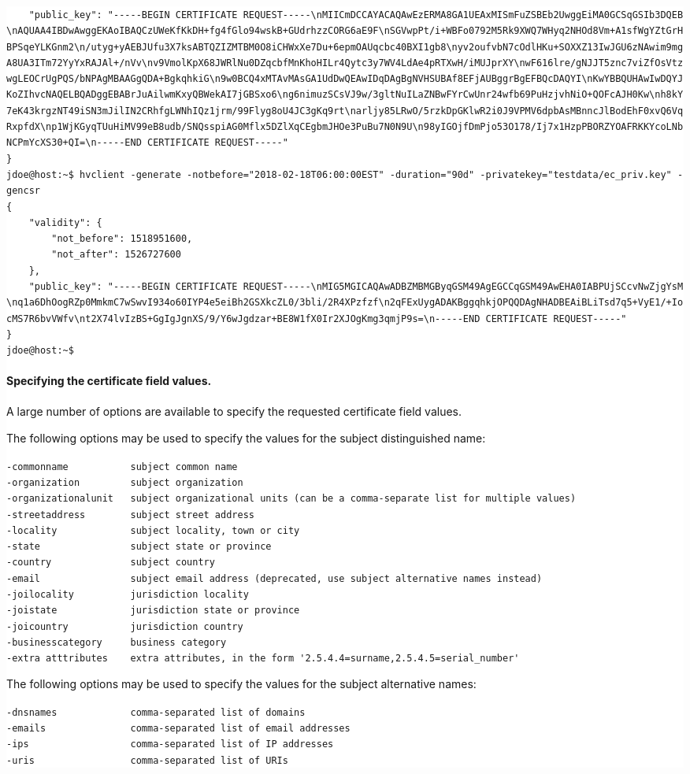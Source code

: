         "public_key": "-----BEGIN CERTIFICATE REQUEST-----\nMIICmDCCAYACAQAwEzERMA8GA1UEAxMISmFuZSBEb2UwggEiMA0GCSqGSIb3DQEB\nAQUAA4IBDwAwggEKAoIBAQCzUWeKfKkDH+fg4fGlo94wskB+GUdrhzzCORG6aE9F\nSGVwpPt/i+WBFo0792M5Rk9XWQ7WHyq2NHOd8Vm+A1sfWgYZtGrHBPSqeYLKGnm2\n/utyg+yAEBJUfu3X7ksABTQZIZMTBM0O8iCHWxXe7Du+6epmOAUqcbc40BXI1gb8\nyv2oufvbN7cOdlHKu+SOXXZ13IwJGU6zNAwim9mgA8UA3ITm72YyYxRAJAl+/nVv\nv9VmolKpX68JWRlNu0DZqcbfMnKhoHILr4Qytc3y7WV4LdAe4pRTXwH/iMUJprXY\nwF616lre/gNJJT5znc7viZfOsVtzwgLEOCrUgPQS/bNPAgMBAAGgQDA+BgkqhkiG\n9w0BCQ4xMTAvMAsGA1UdDwQEAwIDqDAgBgNVHSUBAf8EFjAUBggrBgEFBQcDAQYI\nKwYBBQUHAwIwDQYJKoZIhvcNAQELBQADggEBABrJuAilwmKxyQBWekAI7jGBSxo6\ng6nimuzSCsVJ9w/3gltNuILaZNBwFYrCwUnr24wfb69PuHzjvhNiO+QOFcAJH0Kw\nh8kY7eK43krgzNT49iSN3mJilIN2CRhfgLWNhIQz1jrm/99Flyg8oU4JC3gKq9rt\narljy85LRwO/5rzkDpGKlwR2i0J9VPMV6dpbAsMBnncJlBodEhF0xvQ6VqRxpfdX\np1WjKGyqTUuHiMV99eB8udb/SNQsspiAG0Mflx5DZlXqCEgbmJHOe3PuBu7N0N9U\n98yIGOjfDmPjo53O178/Ij7x1HzpPBORZYOAFRKKYcoLNbNCPmYcXS30+QI=\n-----END CERTIFICATE REQUEST-----"
    }
    jdoe@host:~$ hvclient -generate -notbefore="2018-02-18T06:00:00EST" -duration="90d" -privatekey="testdata/ec_priv.key" -gencsr
    {
        "validity": {
            "not_before": 1518951600,
            "not_after": 1526727600
        },
        "public_key": "-----BEGIN CERTIFICATE REQUEST-----\nMIG5MGICAQAwADBZMBMGByqGSM49AgEGCCqGSM49AwEHA0IABPUjSCcvNwZjgYsM\nq1a6DhOogRZp0MmkmC7wSwvI934o60IYP4e5eiBh2GSXkcZL0/3bli/2R4XPzfzf\n2qFExUygADAKBggqhkjOPQQDAgNHADBEAiBLiTsd7q5+VyE1/+IocMS7R6bvVWfv\nt2X74lvIzBS+GgIgJgnXS/9/Y6wJgdzar+BE8W1fX0Ir2XJOgKmg3qmjP9s=\n-----END CERTIFICATE REQUEST-----"
    }
    jdoe@host:~$

#### Specifying the certificate field values.

A large number of options are available to specify the requested certificate
field values. 

The following options may be used to specify the values for the subject
distinguished name:

    -commonname           subject common name
    -organization         subject organization
    -organizationalunit   subject organizational units (can be a comma-separate list for multiple values)
    -streetaddress        subject street address
    -locality             subject locality, town or city
    -state                subject state or province
    -country              subject country
    -email                subject email address (deprecated, use subject alternative names instead)
    -joilocality          jurisdiction locality
    -joistate             jurisdiction state or province
    -joicountry           jurisdiction country
    -businesscategory     business category
    -extra atttributes    extra attributes, in the form '2.5.4.4=surname,2.5.4.5=serial_number'

The following options may be used to specify the values for the subject
alternative names:

    -dnsnames             comma-separated list of domains
    -emails               comma-separated list of email addresses
    -ips                  comma-separated list of IP addresses
    -uris                 comma-separated list of URIs
